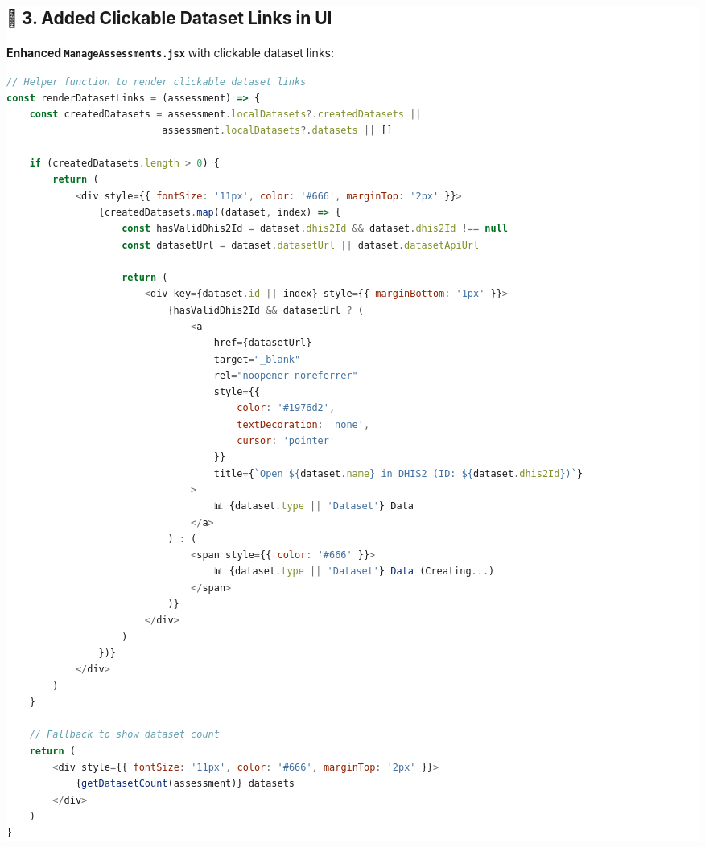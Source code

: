 ## 🔧 **3. Added Clickable Dataset Links in UI**

**Enhanced `ManageAssessments.jsx`** with clickable dataset links:

```javascript
// Helper function to render clickable dataset links
const renderDatasetLinks = (assessment) => {
    const createdDatasets = assessment.localDatasets?.createdDatasets || 
                           assessment.localDatasets?.datasets || []
    
    if (createdDatasets.length > 0) {
        return (
            <div style={{ fontSize: '11px', color: '#666', marginTop: '2px' }}>
                {createdDatasets.map((dataset, index) => {
                    const hasValidDhis2Id = dataset.dhis2Id && dataset.dhis2Id !== null
                    const datasetUrl = dataset.datasetUrl || dataset.datasetApiUrl
                    
                    return (
                        <div key={dataset.id || index} style={{ marginBottom: '1px' }}>
                            {hasValidDhis2Id && datasetUrl ? (
                                <a
                                    href={datasetUrl}
                                    target="_blank"
                                    rel="noopener noreferrer"
                                    style={{ 
                                        color: '#1976d2', 
                                        textDecoration: 'none',
                                        cursor: 'pointer'
                                    }}
                                    title={`Open ${dataset.name} in DHIS2 (ID: ${dataset.dhis2Id})`}
                                >
                                    📊 {dataset.type || 'Dataset'} Data
                                </a>
                            ) : (
                                <span style={{ color: '#666' }}>
                                    📊 {dataset.type || 'Dataset'} Data (Creating...)
                                </span>
                            )}
                        </div>
                    )
                })}
            </div>
        )
    }
    
    // Fallback to show dataset count
    return (
        <div style={{ fontSize: '11px', color: '#666', marginTop: '2px' }}>
            {getDatasetCount(assessment)} datasets
        </div>
    )
}
```
